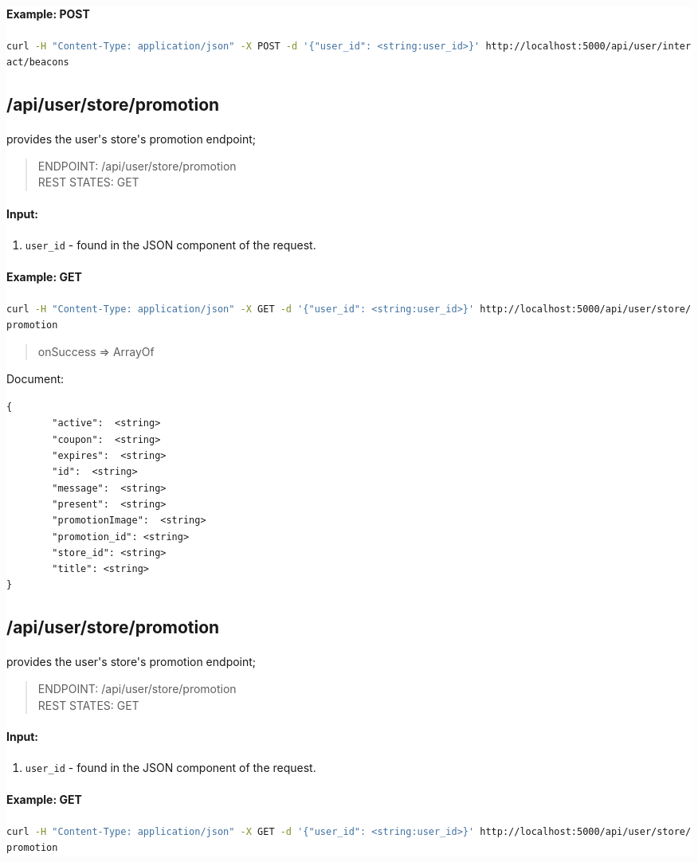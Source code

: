 
#### Example: POST
```bash
curl -H "Content-Type: application/json" -X POST -d '{"user_id": <string:user_id>}' http://localhost:5000/api/user/interact/beacons
```

## /api/user/store/promotion

provides the user's store's promotion endpoint;

>ENDPOINT: /api/user/store/promotion <br>
>REST STATES: GET

#### Input:
1. `user_id` - found in the JSON component of the request.

#### Example: GET

```bash
curl -H "Content-Type: application/json" -X GET -d '{"user_id": <string:user_id>}' http://localhost:5000/api/user/store/promotion
```

> onSuccess => ArrayOf<Document>

Document:

```
{
        "active":  <string>
        "coupon":  <string>
        "expires":  <string>
        "id":  <string>
        "message":  <string>
        "present":  <string>
        "promotionImage":  <string>
        "promotion_id": <string>
        "store_id": <string>
        "title": <string>
}
```

## /api/user/store/promotion

provides the user's store's promotion endpoint;

> ENDPOINT: /api/user/store/promotion<br>
> REST STATES: GET

#### Input:

1. `user_id` - found in the JSON component of the request.

#### Example: GET
```bash
curl -H "Content-Type: application/json" -X GET -d '{"user_id": <string:user_id>}' http://localhost:5000/api/user/store/promotion
```
